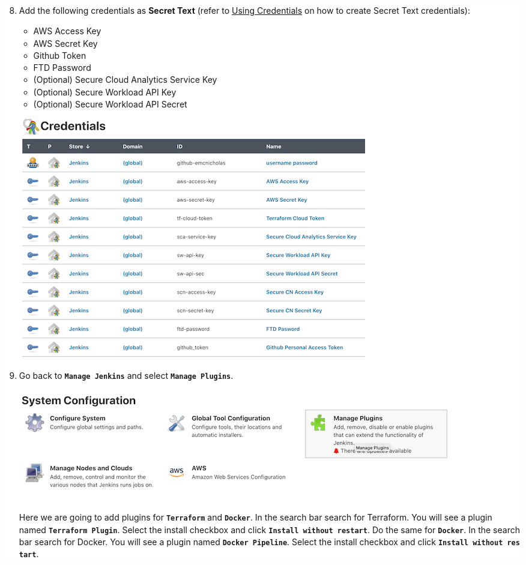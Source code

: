 8. Add the following credentials as **Secret Text** (refer to 
   [Using Credentials](https://www.jenkins.io/doc/book/using/using-credentials/) on how to create Secret Text credentials):
   * AWS Access Key
   * AWS Secret Key
   * Github Token
   * FTD Password
   * (Optional) Secure Cloud Analytics Service Key
   * (Optional) Secure Workload API Key
   * (Optional) Secure Workload API Secret
   

      
   ![Jenkins Manage Credentials](/images/jenk-creds-tokens.png)
   

9. Go back to **`Manage Jenkins`** and select **`Manage Plugins`**.
   
      ![Jenkins Manage Plugins](/images/jenk-plugins.png)

   Here we are going to add plugins for **`Terraform`** and **`Docker`**. In the search bar search for Terraform. You
   will see a plugin named **`Terraform Plugin`**. Select the install checkbox and click **`Install without restart`**.
   Do the same for **`Docker`**. In the search bar search for Docker. You
   will see a plugin named **`Docker Pipeline`**. Select the install checkbox and click **`Install without restart`**.
   